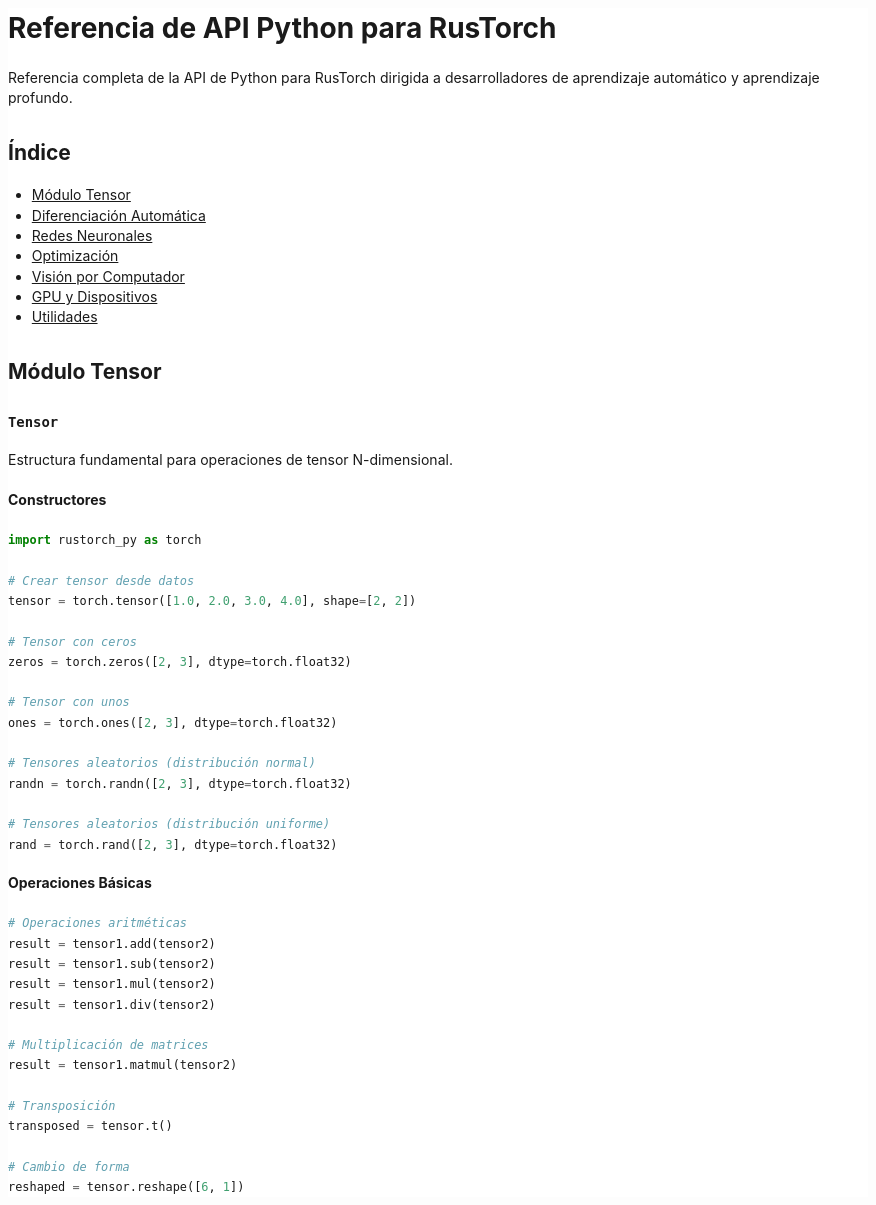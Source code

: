 # Referencia de API Python para RusTorch

Referencia completa de la API de Python para RusTorch dirigida a desarrolladores de aprendizaje automático y aprendizaje profundo.

## Índice

- [Módulo Tensor](#módulo-tensor)
- [Diferenciación Automática](#diferenciación-automática)
- [Redes Neuronales](#redes-neuronales)
- [Optimización](#optimización)
- [Visión por Computador](#visión-por-computador)
- [GPU y Dispositivos](#gpu-y-dispositivos)
- [Utilidades](#utilidades)

## Módulo Tensor

### `Tensor`

Estructura fundamental para operaciones de tensor N-dimensional.

#### Constructores

```python
import rustorch_py as torch

# Crear tensor desde datos
tensor = torch.tensor([1.0, 2.0, 3.0, 4.0], shape=[2, 2])

# Tensor con ceros
zeros = torch.zeros([2, 3], dtype=torch.float32)

# Tensor con unos
ones = torch.ones([2, 3], dtype=torch.float32)

# Tensores aleatorios (distribución normal)
randn = torch.randn([2, 3], dtype=torch.float32)

# Tensores aleatorios (distribución uniforme)
rand = torch.rand([2, 3], dtype=torch.float32)
```

#### Operaciones Básicas

```python
# Operaciones aritméticas
result = tensor1.add(tensor2)
result = tensor1.sub(tensor2)
result = tensor1.mul(tensor2)
result = tensor1.div(tensor2)

# Multiplicación de matrices
result = tensor1.matmul(tensor2)

# Transposición
transposed = tensor.t()

# Cambio de forma
reshaped = tensor.reshape([6, 1])
```
